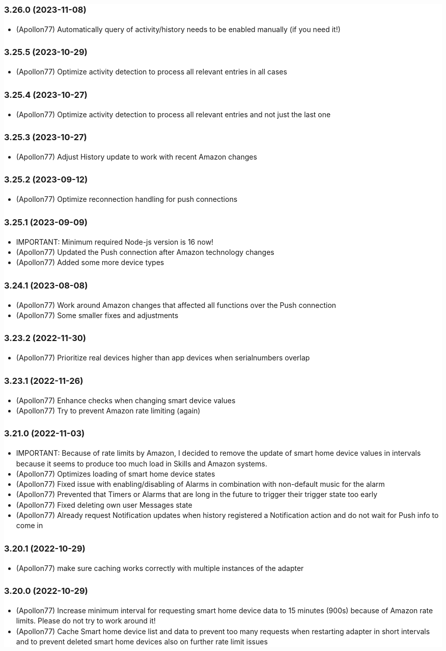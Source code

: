 ### 3.26.0 (2023-11-08)
* (Apollon77) Automatically query of activity/history needs to be enabled manually (if you need it!)

### 3.25.5 (2023-10-29)
* (Apollon77) Optimize activity detection to process all relevant entries in all cases

### 3.25.4 (2023-10-27)
* (Apollon77) Optimize activity detection to process all relevant entries and not just the last one

### 3.25.3 (2023-10-27)
* (Apollon77) Adjust History update to work with recent Amazon changes

### 3.25.2 (2023-09-12)
* (Apollon77) Optimize reconnection handling for push connections

### 3.25.1 (2023-09-09)
* IMPORTANT: Minimum required Node-js version is 16 now!
* (Apollon77) Updated the Push connection after Amazon technology changes
* (Apollon77) Added some more device types

### 3.24.1 (2023-08-08)
* (Apollon77) Work around Amazon changes that affected all functions over the Push connection
* (Apollon77) Some smaller fixes and adjustments

### 3.23.2 (2022-11-30)
* (Apollon77) Prioritize real devices higher than app devices when serialnumbers overlap

### 3.23.1 (2022-11-26)
* (Apollon77) Enhance checks when changing smart device values
* (Apollon77) Try to prevent Amazon rate limiting (again)

### 3.21.0 (2022-11-03)
* IMPORTANT: Because of rate limits by Amazon, I decided to remove the update of smart home device values in intervals because it seems to produce too much load in Skills and Amazon systems.
* (Apollon77) Optimizes loading of smart home device states
* (Apollon77) Fixed issue with enabling/disabling of Alarms in combination with non-default music for the alarm
* (Apollon77) Prevented that Timers or Alarms that are long in the future to trigger their trigger state too early
* (Apollon77) Fixed deleting own user Messages state
* (Apollon77) Already request Notification updates when history registered a Notification action and do not wait for Push info to come in

### 3.20.1 (2022-10-29)
* (Apollon77) make sure caching works correctly with multiple instances of the adapter

### 3.20.0 (2022-10-29)
* (Apollon77) Increase minimum interval for requesting smart home device data to 15 minutes (900s) because of Amazon rate limits. Please do not try to work around it!
* (Apollon77) Cache Smart home device list and data to prevent too many requests when restarting adapter in short intervals and to prevent deleted smart home devices also on further rate limit issues
